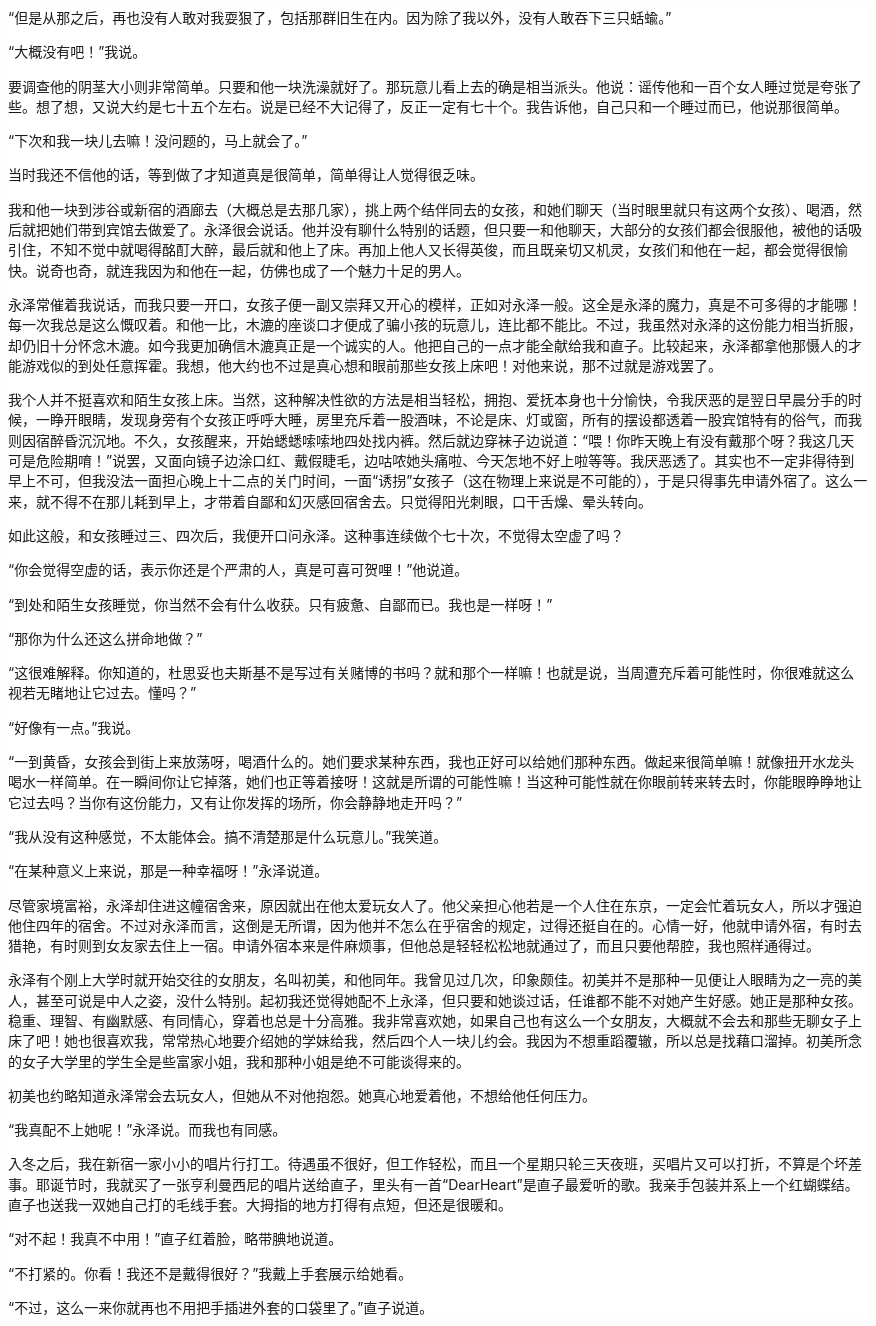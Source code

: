 “但是从那之后，再也没有人敢对我耍狠了，包括那群旧生在内。因为除了我以外，没有人敢吞下三只蛞蝓。”

“大概没有吧！”我说。

要调查他的阴茎大小则非常简单。只要和他一块洗澡就好了。那玩意儿看上去的确是相当派头。他说：谣传他和一百个女人睡过觉是夸张了些。想了想，又说大约是七十五个左右。说是已经不大记得了，反正一定有七十个。我告诉他，自己只和一个睡过而已，他说那很简单。

“下次和我一块儿去嘛！没问题的，马上就会了。”

当时我还不信他的话，等到做了才知道真是很简单，简单得让人觉得很乏味。

我和他一块到涉谷或新宿的酒廊去（大概总是去那几家），挑上两个结伴同去的女孩，和她们聊天（当时眼里就只有这两个女孩）、喝酒，然后就把她们带到宾馆去做爱了。永泽很会说话。他并没有聊什么特别的话题，但只要一和他聊天，大部分的女孩们都会很服他，被他的话吸引住，不知不觉中就喝得酩酊大醉，最后就和他上了床。再加上他人又长得英俊，而且既亲切又机灵，女孩们和他在一起，都会觉得很愉快。说奇也奇，就连我因为和他在一起，仿佛也成了一个魅力十足的男人。

永泽常催着我说话，而我只要一开口，女孩子便一副又崇拜又开心的模样，正如对永泽一般。这全是永泽的魔力，真是不可多得的才能哪！每一次我总是这么慨叹着。和他一比，木漉的座谈口才便成了骗小孩的玩意儿，连比都不能比。不过，我虽然对永泽的这份能力相当折服，却仍旧十分怀念木漉。如今我更加确信木漉真正是一个诚实的人。他把自己的一点才能全献给我和直子。比较起来，永泽都拿他那慑人的才能游戏似的到处任意挥霍。我想，他大约也不过是真心想和眼前那些女孩上床吧！对他来说，那不过就是游戏罢了。

我个人并不挺喜欢和陌生女孩上床。当然，这种解决性欲的方法是相当轻松，拥抱、爱抚本身也十分愉快，令我厌恶的是翌日早晨分手的时候，一睁开眼睛，发现身旁有个女孩正呼呼大睡，房里充斥着一股酒味，不论是床、灯或窗，所有的摆设都透着一股宾馆特有的俗气，而我则因宿醉昏沉沉地。不久，女孩醒来，开始蟋蟋嗦嗦地四处找内裤。然后就边穿袜子边说道：“喂！你昨天晚上有没有戴那个呀？我这几天可是危险期唷！”说罢，又面向镜子边涂口红、戴假睫毛，边咕哝她头痛啦、今天怎地不好上啦等等。我厌恶透了。其实也不一定非得待到早上不可，但我没法一面担心晚上十二点的关门时间，一面“诱拐”女孩子（这在物理上来说是不可能的），于是只得事先申请外宿了。这么一来，就不得不在那儿耗到早上，才带着自鄙和幻灭感回宿舍去。只觉得阳光刺眼，口干舌燥、晕头转向。

如此这般，和女孩睡过三、四次后，我便开口问永泽。这种事连续做个七十次，不觉得太空虚了吗？

“你会觉得空虚的话，表示你还是个严肃的人，真是可喜可贺哩！”他说道。

“到处和陌生女孩睡觉，你当然不会有什么收获。只有疲惫、自鄙而已。我也是一样呀！”

“那你为什么还这么拼命地做？”

“这很难解释。你知道的，杜思妥也夫斯基不是写过有关赌博的书吗？就和那个一样嘛！也就是说，当周遭充斥着可能性时，你很难就这么视若无睹地让它过去。懂吗？”

“好像有一点。”我说。

“一到黄昏，女孩会到街上来放荡呀，喝酒什么的。她们要求某种东西，我也正好可以给她们那种东西。做起来很简单嘛！就像扭开水龙头喝水一样简单。在一瞬间你让它掉落，她们也正等着接呀！这就是所谓的可能性嘛！当这种可能性就在你眼前转来转去时，你能眼睁睁地让它过去吗？当你有这份能力，又有让你发挥的场所，你会静静地走开吗？”

“我从没有这种感觉，不太能体会。搞不清楚那是什么玩意儿。”我笑道。

“在某种意义上来说，那是一种幸福呀！”永泽说道。

尽管家境富裕，永泽却住进这幢宿舍来，原因就出在他太爱玩女人了。他父亲担心他若是一个人住在东京，一定会忙着玩女人，所以才强迫他住四年的宿舍。不过对永泽而言，这倒是无所谓，因为他并不怎么在乎宿舍的规定，过得还挺自在的。心情一好，他就申请外宿，有时去猎艳，有时则到女友家去住上一宿。申请外宿本来是件麻烦事，但他总是轻轻松松地就通过了，而且只要他帮腔，我也照样通得过。

永泽有个刚上大学时就开始交往的女朋友，名叫初美，和他同年。我曾见过几次，印象颇佳。初美并不是那种一见便让人眼睛为之一亮的美人，甚至可说是中人之姿，没什么特别。起初我还觉得她配不上永泽，但只要和她谈过话，任谁都不能不对她产生好感。她正是那种女孩。稳重、理智、有幽默感、有同情心，穿着也总是十分高雅。我非常喜欢她，如果自己也有这么一个女朋友，大概就不会去和那些无聊女子上床了吧！她也很喜欢我，常常热心地要介绍她的学妹给我，然后四个人一块儿约会。我因为不想重蹈覆辙，所以总是找藉口溜掉。初美所念的女子大学里的学生全是些富家小姐，我和那种小姐是绝不可能谈得来的。

初美也约略知道永泽常会去玩女人，但她从不对他抱怨。她真心地爱着他，不想给他任何压力。

“我真配不上她呢！”永泽说。而我也有同感。

入冬之后，我在新宿一家小小的唱片行打工。待遇虽不很好，但工作轻松，而且一个星期只轮三天夜班，买唱片又可以打折，不算是个坏差事。耶诞节时，我就买了一张亨利曼西尼的唱片送给直子，里头有一首“DearHeart”是直子最爱听的歌。我亲手包装并系上一个红蝴蝶结。直子也送我一双她自己打的毛线手套。大拇指的地方打得有点短，但还是很暖和。

“对不起！我真不中用！”直子红着脸，略带腆地说道。

“不打紧的。你看！我还不是戴得很好？”我戴上手套展示给她看。

“不过，这么一来你就再也不用把手插进外套的口袋里了。”直子说道。
